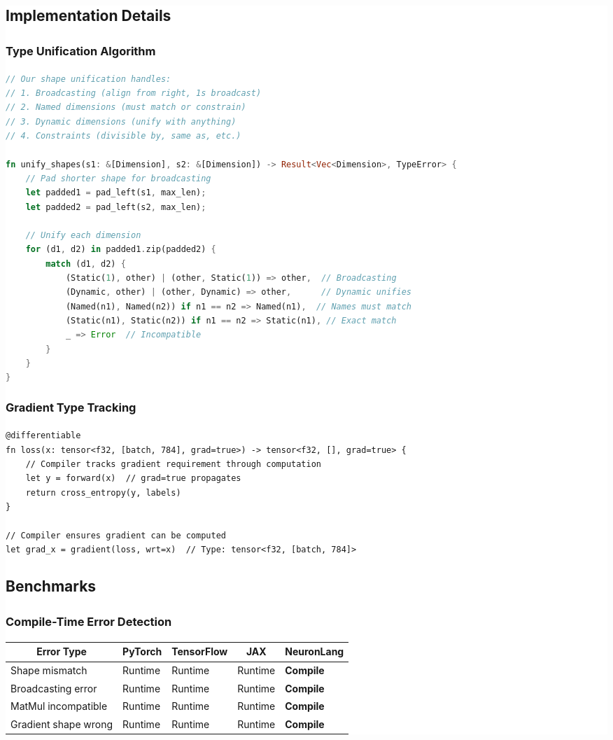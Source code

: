 ## Implementation Details

### Type Unification Algorithm
```rust
// Our shape unification handles:
// 1. Broadcasting (align from right, 1s broadcast)
// 2. Named dimensions (must match or constrain)
// 3. Dynamic dimensions (unify with anything)
// 4. Constraints (divisible by, same as, etc.)

fn unify_shapes(s1: &[Dimension], s2: &[Dimension]) -> Result<Vec<Dimension>, TypeError> {
    // Pad shorter shape for broadcasting
    let padded1 = pad_left(s1, max_len);
    let padded2 = pad_left(s2, max_len);
    
    // Unify each dimension
    for (d1, d2) in padded1.zip(padded2) {
        match (d1, d2) {
            (Static(1), other) | (other, Static(1)) => other,  // Broadcasting
            (Dynamic, other) | (other, Dynamic) => other,      // Dynamic unifies
            (Named(n1), Named(n2)) if n1 == n2 => Named(n1),  // Names must match
            (Static(n1), Static(n2)) if n1 == n2 => Static(n1), // Exact match
            _ => Error  // Incompatible
        }
    }
}
```

### Gradient Type Tracking
```neuron
@differentiable
fn loss(x: tensor<f32, [batch, 784], grad=true>) -> tensor<f32, [], grad=true> {
    // Compiler tracks gradient requirement through computation
    let y = forward(x)  // grad=true propagates
    return cross_entropy(y, labels)
}

// Compiler ensures gradient can be computed
let grad_x = gradient(loss, wrt=x)  // Type: tensor<f32, [batch, 784]>
```

## Benchmarks

### Compile-Time Error Detection
| Error Type | PyTorch | TensorFlow | JAX | NeuronLang |
|------------|---------|------------|-----|------------|
| Shape mismatch | Runtime | Runtime | Runtime | **Compile** |
| Broadcasting error | Runtime | Runtime | Runtime | **Compile** |
| MatMul incompatible | Runtime | Runtime | Runtime | **Compile** |
| Gradient shape wrong | Runtime | Runtime | Runtime | **Compile** |
